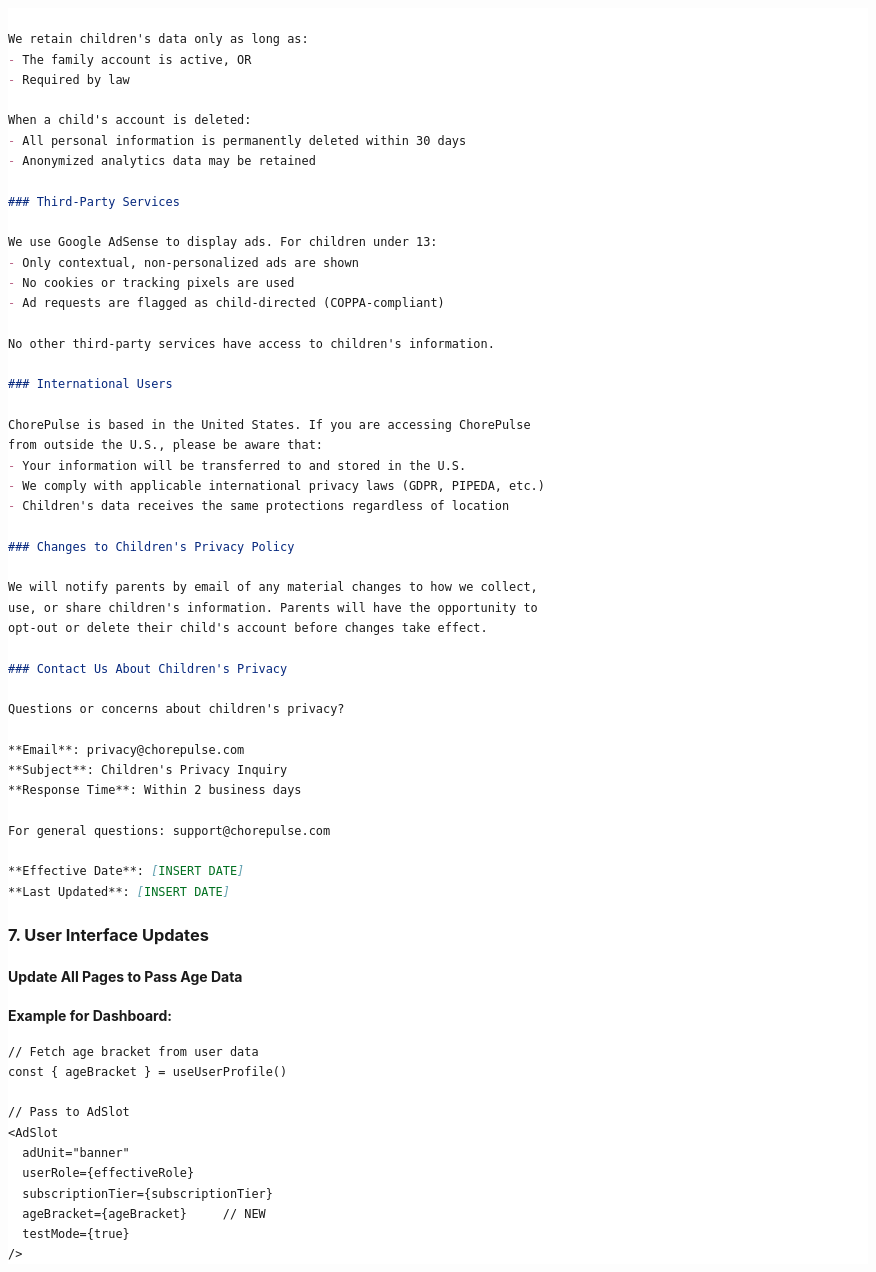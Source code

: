 ```markdown

We retain children's data only as long as:
- The family account is active, OR
- Required by law

When a child's account is deleted:
- All personal information is permanently deleted within 30 days
- Anonymized analytics data may be retained

### Third-Party Services

We use Google AdSense to display ads. For children under 13:
- Only contextual, non-personalized ads are shown
- No cookies or tracking pixels are used
- Ad requests are flagged as child-directed (COPPA-compliant)

No other third-party services have access to children's information.

### International Users

ChorePulse is based in the United States. If you are accessing ChorePulse
from outside the U.S., please be aware that:
- Your information will be transferred to and stored in the U.S.
- We comply with applicable international privacy laws (GDPR, PIPEDA, etc.)
- Children's data receives the same protections regardless of location

### Changes to Children's Privacy Policy

We will notify parents by email of any material changes to how we collect,
use, or share children's information. Parents will have the opportunity to
opt-out or delete their child's account before changes take effect.

### Contact Us About Children's Privacy

Questions or concerns about children's privacy?

**Email**: privacy@chorepulse.com
**Subject**: Children's Privacy Inquiry
**Response Time**: Within 2 business days

For general questions: support@chorepulse.com

**Effective Date**: [INSERT DATE]
**Last Updated**: [INSERT DATE]
```

### 7. User Interface Updates

#### Update All Pages to Pass Age Data

**Example for Dashboard:**
```tsx
// Fetch age bracket from user data
const { ageBracket } = useUserProfile()

// Pass to AdSlot
<AdSlot
  adUnit="banner"
  userRole={effectiveRole}
  subscriptionTier={subscriptionTier}
  ageBracket={ageBracket}     // NEW
  testMode={true}
/>
```